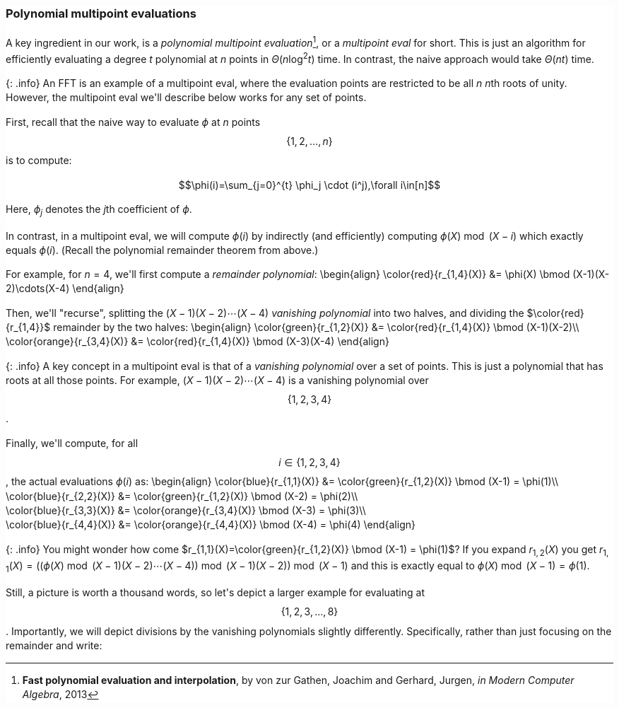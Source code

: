 ### Polynomial multipoint evaluations

A key ingredient in our work, is a _polynomial multipoint evaluation_[^vG13ModernCh10], or a _multipoint eval_ for short. 
This is just an algorithm for efficiently evaluating a degree $t$ polynomial at $n$ points in $\Theta(n\log^2{t})$ time.
In contrast, the naive approach would take $\Theta(nt)$ time.

{: .info}
An FFT is an example of a multipoint eval, where the evaluation points are restricted to be all $n$ $n$th roots of unity.
However, the multipoint eval we'll describe below works for any set of points.

First, recall that the naive way to evaluate $\phi$ at $n$ points $$\{1,2,\dots,n\}$$ is to compute:

$$\phi(i)=\sum_{j=0}^{t} \phi_j \cdot (i^j),\forall i\in[n]$$

Here, $\phi_j$ denotes the $j$th coefficient of $\phi$.

In contrast, in a multipoint eval, we will compute $\phi(i)$ by indirectly (and efficiently) computing $\phi(X) \bmod (X-i)$ which exactly equals $\phi(i)$. (Recall the polynomial remainder theorem from above.)

For example, for $n=4$, we'll first compute a _remainder polynomial_:
\begin{align}
\color{red}{r_{1,4}(X)} &= \phi(X) \bmod (X-1)(X-2)\cdots(X-4)
\end{align}

Then, we'll "recurse", splitting the $(X-1)(X-2)\cdots(X-4)$ _vanishing polynomial_ into two halves, and dividing the $\color{red}{r_{1,4}}$ remainder by the two halves:
\begin{align}
\color{green}{r_{1,2}(X)}  &= \color{red}{r_{1,4}(X)} \bmod (X-1)(X-2)\\\\\
\color{orange}{r_{3,4}(X)} &= \color{red}{r_{1,4}(X)} \bmod (X-3)(X-4)
\end{align}

{: .info}
A key concept in a multipoint eval is that of a _vanishing polynomial_ over a set of points.
This is just a polynomial that has roots at all those points.
For example, $(X-1)(X-2)\cdots(X-4)$ is a vanishing polynomial over $$\{1,2,3,4\}$$.

Finally, we'll compute, for all $$i\in\{1,2,3,4\}$$, the actual evaluations $\phi(i)$ as:
\begin{align}
\color{blue}{r_{1,1}(X)} &= \color{green}{r_{1,2}(X)} \bmod (X-1) = \phi(1)\\\\\
\color{blue}{r_{2,2}(X)} &= \color{green}{r_{1,2}(X)} \bmod (X-2) = \phi(2)\\\\\
\color{blue}{r_{3,3}(X)} &= \color{orange}{r_{3,4}(X)} \bmod (X-3) = \phi(3)\\\\\
\color{blue}{r_{4,4}(X)} &= \color{orange}{r_{4,4}(X)} \bmod (X-4) = \phi(4)
\end{align}

{: .info}
You might wonder how come $r_{1,1}(X)=\color{green}{r_{1,2}(X)} \bmod (X-1) = \phi(1)$?
If you expand $r_{1,2}(X)$ you get $r_{1,1}(X) = \left(\left(\phi(X) \bmod (X-1)(X-2)\cdots(X-4)\right) \bmod (X-1)(X-2)\right) \bmod (X-1)$ and this is exactly equal to $\phi(X) \bmod(X-1) = \phi(1)$.

Still, a picture is worth a thousand words, so let's depict a larger example for evaluating at $$\{1,2,3,\dots,8\}$$.
Importantly, we will depict divisions by the vanishing polynomials slightly differently.
Specifically, rather than just focusing on the remainder and write:


[^Boldyreva03]: **Threshold Signatures, Multisignatures and Blind Signatures Based on the Gap-Diffie-Hellman-Group Signature Scheme**, by Boldyreva, Alexandra, *in PKC 2003*, 2002
[^BLS04]: **Short Signatures from the Weil Pairing**, by Boneh, Dan and Lynn, Ben and Shacham, Hovav, *in Journal of Cryptology*, 2004
[^BT04]: **Barycentric Lagrange Interpolation**, by Berrut, J. and Trefethen, L., *in SIAM Review*, 2004
[^CLRS09]: **Introduction to Algorithms, Third Edition**, by Cormen, Thomas H. and Leiserson, Charles E. and Rivest, Ronald L. and Stein, Clifford, 2009
[^CPZ18]: **Edrax: A Cryptocurrency with Stateless Transaction Validation**, by Alexander Chepurnoy and Charalampos Papamanthou and Yupeng Zhang, *in Cryptology ePrint Archive, Report 2018/968*, 2018
[^FK20]: **Fast amortized Kate proofs**, by Dankrad Feist and Dmitry Khovratovich, 2020, [[pdf]](https://github.com/khovratovich/Kate/blob/master/Kate_amortized.pdf)
[^GAGplus19]: **SBFT: A Scalable and Decentralized Trust Infrastructure**, by G. Golan Gueta and I. Abraham and S. Grossman and D. Malkhi and B. Pinkas and M. Reiter and D. Seredinschi and O. Tamir and A. Tomescu, *in 2019 49th Annual IEEE/IFIP International Conference on Dependable Systems and Networks (DSN)*, 2019, [[PDF]](https://arxiv.org/pdf/1804.01626.pdf).
[^GJKR07]: **Secure Distributed Key Generation for Discrete-Log Based Cryptosystems**, by Gennaro, Rosario and Jarecki, Stanislaw and Krawczyk, Hugo and Rabin, Tal, *in Journal of Cryptology*, 2007
[^GPS08]: **Pairings for cryptographers**, by Steven D. Galbraith and Kenneth G. Paterson and Nigel P. Smart, *in Discrete Applied Mathematics*, 2008
[^KL15]: **Introduction to Modern Cryptography**, by Jonathan Katz and Yehuda Lindell, 2007
[^KZG10a]: **Constant-Size Commitments to Polynomials and Their Applications**, by Kate, Aniket and Zaverucha, Gregory M. and Goldberg, Ian, *in ASIACRYPT '10*, 2010
[^Shamir79]: **How to Share a Secret**, by Shamir, Adi, *in Commun. ACM*, 1979
[^TCZplus20]: **Towards Scalable Threshold Cryptosystems**, by Alin Tomescu and Robert Chen and Yiming Zheng and Ittai Abraham and Benny Pinkas and Guy Golan Gueta and Srinivas Devadas, *in 2020 IEEE Symposium on Security and Privacy (SP)*, 2020, [[PDF]](/papers/dkg-sp2020.pdf).
[^Tomescu20]: **How to Keep a Secret and Share a Public Key (Using Polynomial Commitments)**, by Tomescu, Alin, 2020
[^vG13ModernCh10]: **Fast polynomial evaluation and interpolation**, by von zur Gathen, Joachim and Gerhard, Jurgen, *in Modern Computer Algebra*, 2013